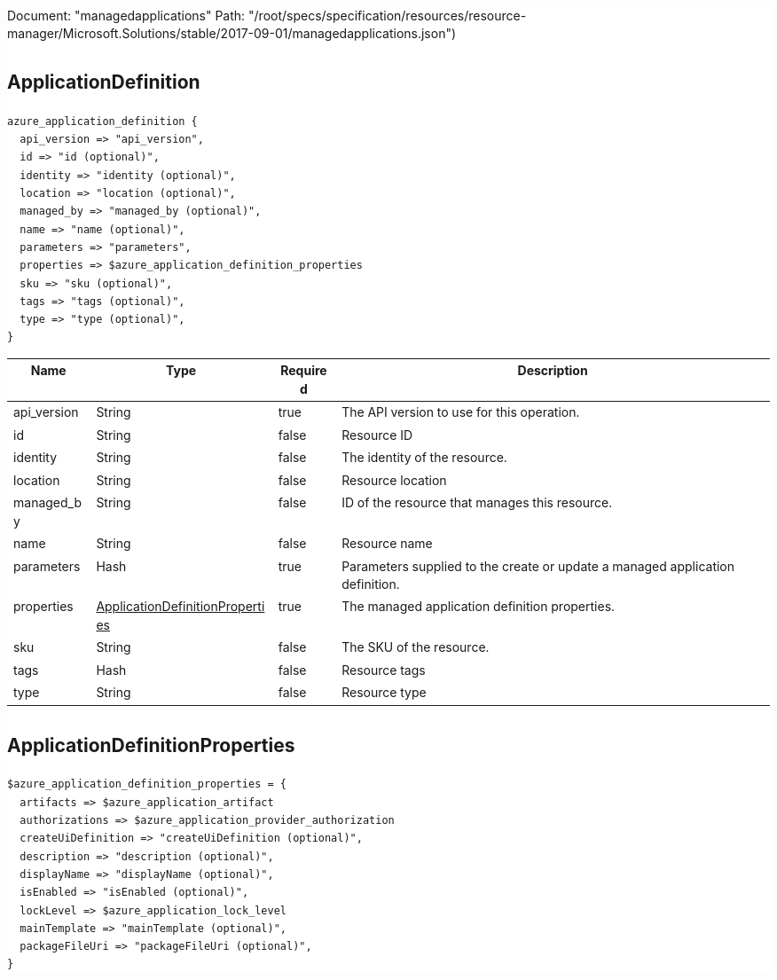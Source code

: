 Document: "managedapplications"
Path: "/root/specs/specification/resources/resource-manager/Microsoft.Solutions/stable/2017-09-01/managedapplications.json")

## ApplicationDefinition

```puppet
azure_application_definition {
  api_version => "api_version",
  id => "id (optional)",
  identity => "identity (optional)",
  location => "location (optional)",
  managed_by => "managed_by (optional)",
  name => "name (optional)",
  parameters => "parameters",
  properties => $azure_application_definition_properties
  sku => "sku (optional)",
  tags => "tags (optional)",
  type => "type (optional)",
}
```

| Name        | Type           | Required       | Description       |
| ------------- | ------------- | ------------- | ------------- |
|api_version | String | true | The API version to use for this operation. |
|id | String | false | Resource ID |
|identity | String | false | The identity of the resource. |
|location | String | false | Resource location |
|managed_by | String | false | ID of the resource that manages this resource. |
|name | String | false | Resource name |
|parameters | Hash | true | Parameters supplied to the create or update a managed application definition. |
|properties | [ApplicationDefinitionProperties](#applicationdefinitionproperties) | true | The managed application definition properties. |
|sku | String | false | The SKU of the resource. |
|tags | Hash | false | Resource tags |
|type | String | false | Resource type |
        
## ApplicationDefinitionProperties

```puppet
$azure_application_definition_properties = {
  artifacts => $azure_application_artifact
  authorizations => $azure_application_provider_authorization
  createUiDefinition => "createUiDefinition (optional)",
  description => "description (optional)",
  displayName => "displayName (optional)",
  isEnabled => "isEnabled (optional)",
  lockLevel => $azure_application_lock_level
  mainTemplate => "mainTemplate (optional)",
  packageFileUri => "packageFileUri (optional)",
}
```
